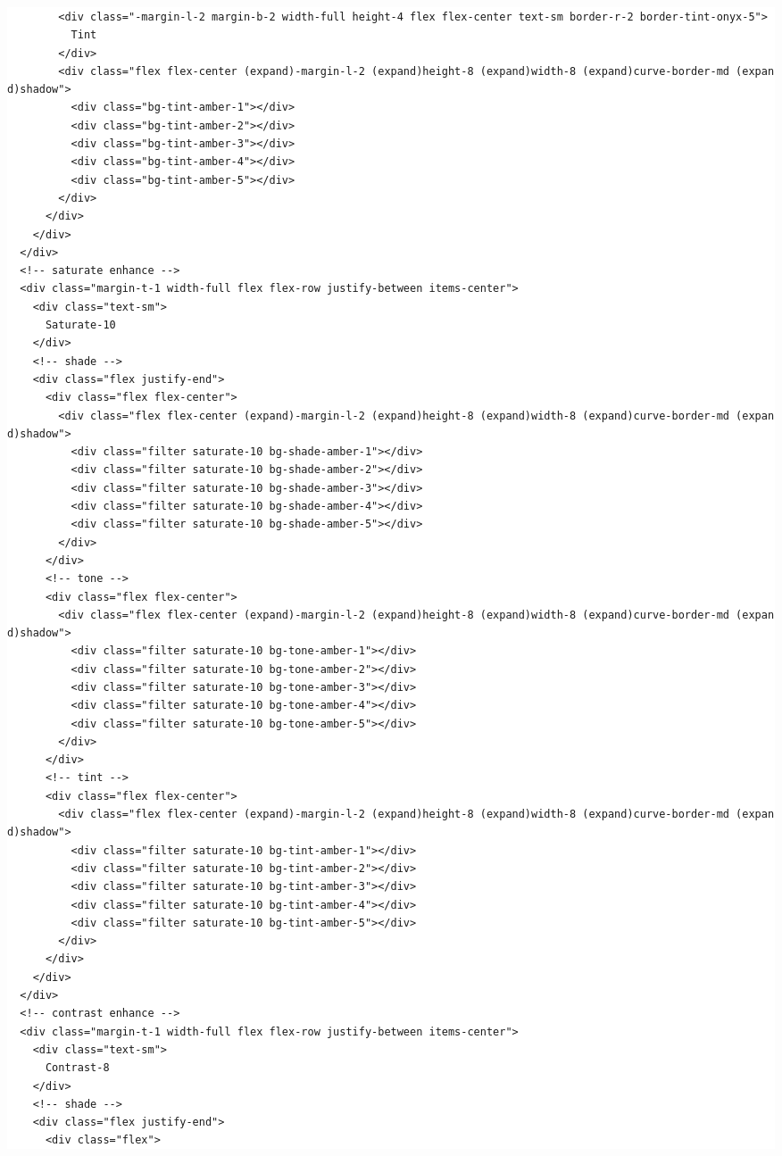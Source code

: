             <div class="-margin-l-2 margin-b-2 width-full height-4 flex flex-center text-sm border-r-2 border-tint-onyx-5">
              Tint
            </div>
            <div class="flex flex-center (expand)-margin-l-2 (expand)height-8 (expand)width-8 (expand)curve-border-md (expand)shadow">
              <div class="bg-tint-amber-1"></div>
              <div class="bg-tint-amber-2"></div>
              <div class="bg-tint-amber-3"></div>
              <div class="bg-tint-amber-4"></div>
              <div class="bg-tint-amber-5"></div>
            </div>
          </div>
        </div>    
      </div>
      <!-- saturate enhance -->
      <div class="margin-t-1 width-full flex flex-row justify-between items-center">
        <div class="text-sm">
          Saturate-10
        </div>
        <!-- shade -->
        <div class="flex justify-end">
          <div class="flex flex-center">
            <div class="flex flex-center (expand)-margin-l-2 (expand)height-8 (expand)width-8 (expand)curve-border-md (expand)shadow">
              <div class="filter saturate-10 bg-shade-amber-1"></div>
              <div class="filter saturate-10 bg-shade-amber-2"></div>
              <div class="filter saturate-10 bg-shade-amber-3"></div>
              <div class="filter saturate-10 bg-shade-amber-4"></div>
              <div class="filter saturate-10 bg-shade-amber-5"></div>
            </div>
          </div>
          <!-- tone -->
          <div class="flex flex-center">
            <div class="flex flex-center (expand)-margin-l-2 (expand)height-8 (expand)width-8 (expand)curve-border-md (expand)shadow">
              <div class="filter saturate-10 bg-tone-amber-1"></div>
              <div class="filter saturate-10 bg-tone-amber-2"></div>
              <div class="filter saturate-10 bg-tone-amber-3"></div>
              <div class="filter saturate-10 bg-tone-amber-4"></div>
              <div class="filter saturate-10 bg-tone-amber-5"></div>
            </div>
          </div>
          <!-- tint -->
          <div class="flex flex-center">
            <div class="flex flex-center (expand)-margin-l-2 (expand)height-8 (expand)width-8 (expand)curve-border-md (expand)shadow">
              <div class="filter saturate-10 bg-tint-amber-1"></div>
              <div class="filter saturate-10 bg-tint-amber-2"></div>
              <div class="filter saturate-10 bg-tint-amber-3"></div>
              <div class="filter saturate-10 bg-tint-amber-4"></div>
              <div class="filter saturate-10 bg-tint-amber-5"></div>
            </div>
          </div>
        </div>
      </div>    
      <!-- contrast enhance -->
      <div class="margin-t-1 width-full flex flex-row justify-between items-center">
        <div class="text-sm">
          Contrast-8
        </div>
        <!-- shade -->
        <div class="flex justify-end">
          <div class="flex">
